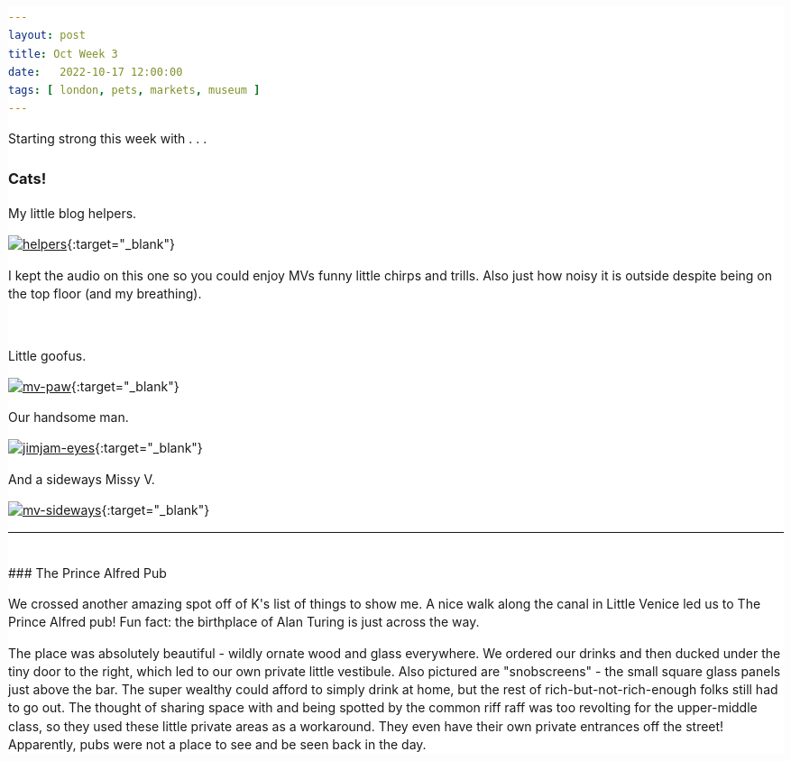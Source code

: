 ```yaml
---
layout: post
title: Oct Week 3
date:   2022-10-17 12:00:00
tags: [ london, pets, markets, museum ]
---
```




Starting strong this week with . . . 

### <a name="cats" class="h3link">Cats!</a>

My little blog helpers. 

[![helpers][helpers_image_resized]][helpers_image]{:target="_blank"}

I kept the audio on this one so you could enjoy MVs funny little chirps and trills. Also just how noisy it is outside despite being on the top floor (and my breathing).

<video width="720" controls>
  <source src="https://filedn.com/laDhrvFbMCaQeUUeqc8SpMB/2022-10-17/20221018_103248-mv-wiggle-720.mp4" type="video/mp4">
Your browser does not support the video tag.
</video> 

<br>

Little goofus.

[![mv-paw][mv-paw_image_resized]][mv-paw_image]{:target="_blank"}

Our handsome man.

[![jimjam-eyes][jimjam-eyes_image_resized]][jimjam-eyes_image]{:target="_blank"}

And a sideways Missy V.

[![mv-sideways][mv-sideways_image_resized]][mv-sideways_image]{:target="_blank"}


---
<br>
### <a name="1017" class="h3link">The Prince Alfred Pub</a>


We crossed another amazing spot off of K's list of things to show me. A nice walk along the canal in Little Venice led us to The Prince Alfred pub! Fun fact: the birthplace of Alan Turing is just across the way.

The place was absolutely beautiful - wildly ornate wood and glass everywhere. We ordered our drinks and then ducked under the tiny door to the right, which led to our own private little vestibule. Also pictured are "snobscreens" - the small square glass panels just above the bar. The super wealthy could afford to simply drink at home, but the rest of rich-but-not-rich-enough folks still had to go out. The thought of sharing space with and being spotted by the common riff raff was too revolting for the upper-middle class, so they used these little private areas as a workaround. They even have their own private entrances off the street! Apparently, pubs were not a place to see and be seen back in the day.


[helpers_image_resized]: https://filedn.com/laDhrvFbMCaQeUUeqc8SpMB/2022-10-17/output/resize_20221017_093051_helpers.jpg
[helpers_image]: https://filedn.com/laDhrvFbMCaQeUUeqc8SpMB/2022-10-17/20221017_093051_helpers.jpg
[rr-headrest_image_resized]: https://filedn.com/laDhrvFbMCaQeUUeqc8SpMB/2022-10-17/output/resize_20221017_180406_rr-headrest.jpg
[rr-headrest_image]: https://filedn.com/laDhrvFbMCaQeUUeqc8SpMB/2022-10-17/20221017_180406_rr-headrest.jpg
[prince-alfred1_image_resized]: https://filedn.com/laDhrvFbMCaQeUUeqc8SpMB/2022-10-17/output/resize_20221017_180528_prince-alfred1.jpg
[prince-alfred1_image]: https://filedn.com/laDhrvFbMCaQeUUeqc8SpMB/2022-10-17/20221017_180528_prince-alfred1.jpg
[prince-alfred2_image_resized]: https://filedn.com/laDhrvFbMCaQeUUeqc8SpMB/2022-10-17/output/resize_20221017_180609_prince-alfred2.jpg
[prince-alfred2_image]: https://filedn.com/laDhrvFbMCaQeUUeqc8SpMB/2022-10-17/20221017_180609_prince-alfred2.jpg
[sunset1_image_resized]: https://filedn.com/laDhrvFbMCaQeUUeqc8SpMB/2022-10-17/output/resize_20221017_180802_sunset1.jpg
[sunset1_image]: https://filedn.com/laDhrvFbMCaQeUUeqc8SpMB/2022-10-17/20221017_180802_sunset1.jpg
[sunset2_image_resized]: https://filedn.com/laDhrvFbMCaQeUUeqc8SpMB/2022-10-17/output/resize_20221017_181212_sunset2.jpg
[sunset2_image]: https://filedn.com/laDhrvFbMCaQeUUeqc8SpMB/2022-10-17/20221017_181212_sunset2.jpg
[sunset3_image_resized]: https://filedn.com/laDhrvFbMCaQeUUeqc8SpMB/2022-10-17/output/resize_20221017_181320_sunset3.jpg
[sunset3_image]: https://filedn.com/laDhrvFbMCaQeUUeqc8SpMB/2022-10-17/20221017_181320_sunset3.jpg
[sunset4_image_resized]: https://filedn.com/laDhrvFbMCaQeUUeqc8SpMB/2022-10-17/output/resize_20221017_181454_sunset4.jpg
[sunset4_image]: https://filedn.com/laDhrvFbMCaQeUUeqc8SpMB/2022-10-17/20221017_181454_sunset4.jpg
[sunset5_image_resized]: https://filedn.com/laDhrvFbMCaQeUUeqc8SpMB/2022-10-17/output/resize_20221017_181842_sunset5.jpg
[sunset5_image]: https://filedn.com/laDhrvFbMCaQeUUeqc8SpMB/2022-10-17/20221017_181842_sunset5.jpg
[xbox-cake1_image_resized]: https://filedn.com/laDhrvFbMCaQeUUeqc8SpMB/2022-10-17/output/resize_20221017_183525_xbox-cake1.jpg
[xbox-cake1_image]: https://filedn.com/laDhrvFbMCaQeUUeqc8SpMB/2022-10-17/20221017_183525_xbox-cake1.jpg
[xbox-cake2_image_resized]: https://filedn.com/laDhrvFbMCaQeUUeqc8SpMB/2022-10-17/output/resize_20221017_183530_xbox-cake2.jpg
[xbox-cake2_image]: https://filedn.com/laDhrvFbMCaQeUUeqc8SpMB/2022-10-17/20221017_183530_xbox-cake2.jpg
[nut_image_resized]: https://filedn.com/laDhrvFbMCaQeUUeqc8SpMB/2022-10-17/output/resize_20221018_160401_nut.jpg
[nut_image]: https://filedn.com/laDhrvFbMCaQeUUeqc8SpMB/2022-10-17/20221018_160401_nut.jpg
[hellosir1_image_resized]: https://filedn.com/laDhrvFbMCaQeUUeqc8SpMB/2022-10-17/output/resize_20221018_165739_hellosir1.jpg
[hellosir1_image]: https://filedn.com/laDhrvFbMCaQeUUeqc8SpMB/2022-10-17/20221018_165739_hellosir1.jpg
[hellosir2_image_resized]: https://filedn.com/laDhrvFbMCaQeUUeqc8SpMB/2022-10-17/output/resize_20221018_165741_hellosir2.jpg
[hellosir2_image]: https://filedn.com/laDhrvFbMCaQeUUeqc8SpMB/2022-10-17/20221018_165741_hellosir2.jpg
[pretty-leaves_image_resized]: https://filedn.com/laDhrvFbMCaQeUUeqc8SpMB/2022-10-17/output/resize_20221018_170240_pretty-leaves.jpg
[pretty-leaves_image]: https://filedn.com/laDhrvFbMCaQeUUeqc8SpMB/2022-10-17/20221018_170240_pretty-leaves.jpg
[regents-boating-lake_image_resized]: https://filedn.com/laDhrvFbMCaQeUUeqc8SpMB/2022-10-17/output/resize_20221019_161033_regents-boating-lake.jpg
[regents-boating-lake_image]: https://filedn.com/laDhrvFbMCaQeUUeqc8SpMB/2022-10-17/20221019_161033_regents-boating-lake.jpg
[rose-garden_image_resized]: https://filedn.com/laDhrvFbMCaQeUUeqc8SpMB/2022-10-17/output/resize_20221019_164233_rose-garden.jpg
[rose-garden_image]: https://filedn.com/laDhrvFbMCaQeUUeqc8SpMB/2022-10-17/20221019_164233_rose-garden.jpg
[roses1_image_resized]: https://filedn.com/laDhrvFbMCaQeUUeqc8SpMB/2022-10-17/output/resize_20221019_164928_roses1.jpg
[roses1_image]: https://filedn.com/laDhrvFbMCaQeUUeqc8SpMB/2022-10-17/20221019_164928_roses1.jpg
[roses2_image_resized]: https://filedn.com/laDhrvFbMCaQeUUeqc8SpMB/2022-10-17/output/resize_20221019_165141_roses2.jpg
[roses2_image]: https://filedn.com/laDhrvFbMCaQeUUeqc8SpMB/2022-10-17/20221019_165141_roses2.jpg
[roses3_image_resized]: https://filedn.com/laDhrvFbMCaQeUUeqc8SpMB/2022-10-17/output/resize_20221019_165157_roses3.jpg
[roses3_image]: https://filedn.com/laDhrvFbMCaQeUUeqc8SpMB/2022-10-17/20221019_165157_roses3.jpg
[roses4_image_resized]: https://filedn.com/laDhrvFbMCaQeUUeqc8SpMB/2022-10-17/output/resize_20221019_165224_roses4.jpg
[roses4_image]: https://filedn.com/laDhrvFbMCaQeUUeqc8SpMB/2022-10-17/20221019_165224_roses4.jpg
[roses5_image_resized]: https://filedn.com/laDhrvFbMCaQeUUeqc8SpMB/2022-10-17/output/resize_20221019_165234_roses5.jpg
[roses5_image]: https://filedn.com/laDhrvFbMCaQeUUeqc8SpMB/2022-10-17/20221019_165234_roses5.jpg
[roses6_image_resized]: https://filedn.com/laDhrvFbMCaQeUUeqc8SpMB/2022-10-17/output/resize_20221019_165242_roses6.jpg
[roses6_image]: https://filedn.com/laDhrvFbMCaQeUUeqc8SpMB/2022-10-17/20221019_165242_roses6.jpg
[roses7_image_resized]: https://filedn.com/laDhrvFbMCaQeUUeqc8SpMB/2022-10-17/output/resize_20221019_165430_roses7.jpg
[roses7_image]: https://filedn.com/laDhrvFbMCaQeUUeqc8SpMB/2022-10-17/20221019_165430_roses7.jpg
[gross-crumble_image_resized]: https://filedn.com/laDhrvFbMCaQeUUeqc8SpMB/2022-10-17/output/resize_20221020_202756_gross-crumble.jpg
[gross-crumble_image]: https://filedn.com/laDhrvFbMCaQeUUeqc8SpMB/2022-10-17/20221020_202756_gross-crumble.jpg
[cz-1_image_resized]: https://filedn.com/laDhrvFbMCaQeUUeqc8SpMB/2022-10-17/output/resize_20221021_142456_cz-1.jpg
[cz-1_image]: https://filedn.com/laDhrvFbMCaQeUUeqc8SpMB/2022-10-17/20221021_142456_cz-1.jpg
[cz-2_image_resized]: https://filedn.com/laDhrvFbMCaQeUUeqc8SpMB/2022-10-17/output/resize_20221021_142520_cz-2.jpg
[cz-2_image]: https://filedn.com/laDhrvFbMCaQeUUeqc8SpMB/2022-10-17/20221021_142520_cz-2.jpg
[cz-3_image_resized]: https://filedn.com/laDhrvFbMCaQeUUeqc8SpMB/2022-10-17/output/resize_20221021_142601_cz-3.jpg
[cz-3_image]: https://filedn.com/laDhrvFbMCaQeUUeqc8SpMB/2022-10-17/20221021_142601_cz-3.jpg
[cz-4_image_resized]: https://filedn.com/laDhrvFbMCaQeUUeqc8SpMB/2022-10-17/output/resize_20221021_142613_cz-4.jpg
[cz-4_image]: https://filedn.com/laDhrvFbMCaQeUUeqc8SpMB/2022-10-17/20221021_142613_cz-4.jpg
[cz-5_image_resized]: https://filedn.com/laDhrvFbMCaQeUUeqc8SpMB/2022-10-17/output/resize_20221021_142637_cz-5.jpg
[cz-5_image]: https://filedn.com/laDhrvFbMCaQeUUeqc8SpMB/2022-10-17/20221021_142637_cz-5.jpg
[cz-6_image_resized]: https://filedn.com/laDhrvFbMCaQeUUeqc8SpMB/2022-10-17/output/resize_20221021_142653_cz-6.jpg
[cz-6_image]: https://filedn.com/laDhrvFbMCaQeUUeqc8SpMB/2022-10-17/20221021_142653_cz-6.jpg
[cz-7_image_resized]: https://filedn.com/laDhrvFbMCaQeUUeqc8SpMB/2022-10-17/output/resize_20221021_142835_cz-7.jpg
[cz-7_image]: https://filedn.com/laDhrvFbMCaQeUUeqc8SpMB/2022-10-17/20221021_142835_cz-7.jpg
[cz-8_image_resized]: https://filedn.com/laDhrvFbMCaQeUUeqc8SpMB/2022-10-17/output/resize_20221021_142910_cz-8.jpg
[cz-8_image]: https://filedn.com/laDhrvFbMCaQeUUeqc8SpMB/2022-10-17/20221021_142910_cz-8.jpg
[cz-9_image_resized]: https://filedn.com/laDhrvFbMCaQeUUeqc8SpMB/2022-10-17/output/resize_20221021_143041_cz-9.jpg
[cz-9_image]: https://filedn.com/laDhrvFbMCaQeUUeqc8SpMB/2022-10-17/20221021_143041_cz-9.jpg
[cz-10_image_resized]: https://filedn.com/laDhrvFbMCaQeUUeqc8SpMB/2022-10-17/output/resize_20221021_143122_cz-10.jpg
[cz-10_image]: https://filedn.com/laDhrvFbMCaQeUUeqc8SpMB/2022-10-17/20221021_143122_cz-10.jpg
[cz-11_image_resized]: https://filedn.com/laDhrvFbMCaQeUUeqc8SpMB/2022-10-17/output/resize_20221021_143512_cz-11.jpg
[cz-11_image]: https://filedn.com/laDhrvFbMCaQeUUeqc8SpMB/2022-10-17/20221021_143512_cz-11.jpg
[cz-12_image_resized]: https://filedn.com/laDhrvFbMCaQeUUeqc8SpMB/2022-10-17/output/resize_20221021_143607_cz-12.jpg
[cz-12_image]: https://filedn.com/laDhrvFbMCaQeUUeqc8SpMB/2022-10-17/20221021_143607_cz-12.jpg
[cz-13_image_resized]: https://filedn.com/laDhrvFbMCaQeUUeqc8SpMB/2022-10-17/output/resize_20221021_144318_cz-13.jpg
[cz-13_image]: https://filedn.com/laDhrvFbMCaQeUUeqc8SpMB/2022-10-17/20221021_144318_cz-13.jpg
[cz-14_image_resized]: https://filedn.com/laDhrvFbMCaQeUUeqc8SpMB/2022-10-17/output/resize_20221021_144604_cz-14.jpg
[cz-14_image]: https://filedn.com/laDhrvFbMCaQeUUeqc8SpMB/2022-10-17/20221021_144604_cz-14.jpg
[cz-15_image_resized]: https://filedn.com/laDhrvFbMCaQeUUeqc8SpMB/2022-10-17/output/resize_20221021_144814_cz-15.jpg
[cz-15_image]: https://filedn.com/laDhrvFbMCaQeUUeqc8SpMB/2022-10-17/20221021_144814_cz-15.jpg
[fullers-london-pride_image_resized]: https://filedn.com/laDhrvFbMCaQeUUeqc8SpMB/2022-10-17/output/resize_20221021_152658_fullers-london-pride.jpg
[fullers-london-pride_image]: https://filedn.com/laDhrvFbMCaQeUUeqc8SpMB/2022-10-17/20221021_152658_fullers-london-pride.jpg
[christchild1_image_resized]: https://filedn.com/laDhrvFbMCaQeUUeqc8SpMB/2022-10-17/output/resize_20221021_170828_christchild1.jpg
[christchild1_image]: https://filedn.com/laDhrvFbMCaQeUUeqc8SpMB/2022-10-17/20221021_170828_christchild1.jpg
[christchild2_image_resized]: https://filedn.com/laDhrvFbMCaQeUUeqc8SpMB/2022-10-17/output/resize_20221021_170855_christchild2.jpg
[christchild2_image]: https://filedn.com/laDhrvFbMCaQeUUeqc8SpMB/2022-10-17/20221021_170855_christchild2.jpg
[table1_image_resized]: https://filedn.com/laDhrvFbMCaQeUUeqc8SpMB/2022-10-17/output/resize_20221021_171111_table1.jpg
[table1_image]: https://filedn.com/laDhrvFbMCaQeUUeqc8SpMB/2022-10-17/20221021_171111_table1.jpg
[table2_image_resized]: https://filedn.com/laDhrvFbMCaQeUUeqc8SpMB/2022-10-17/output/resize_20221021_171119_table2.jpg
[table2_image]: https://filedn.com/laDhrvFbMCaQeUUeqc8SpMB/2022-10-17/20221021_171119_table2.jpg
[table3_image_resized]: https://filedn.com/laDhrvFbMCaQeUUeqc8SpMB/2022-10-17/output/resize_20221021_171129_table3.jpg
[table3_image]: https://filedn.com/laDhrvFbMCaQeUUeqc8SpMB/2022-10-17/20221021_171129_table3.jpg
[flower-pyr-2_image_resized]: https://filedn.com/laDhrvFbMCaQeUUeqc8SpMB/2022-10-17/output/resize_20221021_172605_flower-pyr-2.jpg
[flower-pyr-2_image]: https://filedn.com/laDhrvFbMCaQeUUeqc8SpMB/2022-10-17/20221021_172605_flower-pyr-2.jpg
[flower-pyr-1_image_resized]: https://filedn.com/laDhrvFbMCaQeUUeqc8SpMB/2022-10-17/output/resize_20221021_172619_flower-pyr-1.jpg
[flower-pyr-1_image]: https://filedn.com/laDhrvFbMCaQeUUeqc8SpMB/2022-10-17/20221021_172619_flower-pyr-1.jpg
[flower-pyr-3_image_resized]: https://filedn.com/laDhrvFbMCaQeUUeqc8SpMB/2022-10-17/output/resize_20221021_172642_flower-pyr-3.jpg
[flower-pyr-3_image]: https://filedn.com/laDhrvFbMCaQeUUeqc8SpMB/2022-10-17/20221021_172642_flower-pyr-3.jpg
[flower-pyr-info_image_resized]: https://filedn.com/laDhrvFbMCaQeUUeqc8SpMB/2022-10-17/output/resize_20221021_172704_flower-pyr-info.jpg
[flower-pyr-info_image]: https://filedn.com/laDhrvFbMCaQeUUeqc8SpMB/2022-10-17/20221021_172704_flower-pyr-info.jpg
[guns1_image_resized]: https://filedn.com/laDhrvFbMCaQeUUeqc8SpMB/2022-10-17/output/resize_20221021_174200_guns1.jpg
[guns1_image]: https://filedn.com/laDhrvFbMCaQeUUeqc8SpMB/2022-10-17/20221021_174200_guns1.jpg
[guns2_image_resized]: https://filedn.com/laDhrvFbMCaQeUUeqc8SpMB/2022-10-17/output/resize_20221021_174222_guns2.jpg
[guns2_image]: https://filedn.com/laDhrvFbMCaQeUUeqc8SpMB/2022-10-17/20221021_174222_guns2.jpg
[fish-vase_image_resized]: https://filedn.com/laDhrvFbMCaQeUUeqc8SpMB/2022-10-17/output/resize_20221021_181756_fish-vase.jpg
[fish-vase_image]: https://filedn.com/laDhrvFbMCaQeUUeqc8SpMB/2022-10-17/20221021_181756_fish-vase.jpg
[nature-statue_image_resized]: https://filedn.com/laDhrvFbMCaQeUUeqc8SpMB/2022-10-17/output/resize_20221021_183713_nature-statue.jpg
[nature-statue_image]: https://filedn.com/laDhrvFbMCaQeUUeqc8SpMB/2022-10-17/20221021_183713_nature-statue.jpg
[turn-down-volume_image_resized]: https://filedn.com/laDhrvFbMCaQeUUeqc8SpMB/2022-10-17/output/resize_20221021_191717_turn-down-volume.jpg
[turn-down-volume_image]: https://filedn.com/laDhrvFbMCaQeUUeqc8SpMB/2022-10-17/20221021_191717_turn-down-volume.jpg
[mv1_image_resized]: https://filedn.com/laDhrvFbMCaQeUUeqc8SpMB/2022-10-17/output/resize_20221021_223448_mv1.jpg
[mv1_image]: https://filedn.com/laDhrvFbMCaQeUUeqc8SpMB/2022-10-17/20221021_223448_mv1.jpg
[mv2_image_resized]: https://filedn.com/laDhrvFbMCaQeUUeqc8SpMB/2022-10-17/output/resize_20221021_224446_mv2.jpg
[mv2_image]: https://filedn.com/laDhrvFbMCaQeUUeqc8SpMB/2022-10-17/20221021_224446_mv2.jpg
[mv-sideways_image_resized]: https://filedn.com/laDhrvFbMCaQeUUeqc8SpMB/2022-10-17/output/resize_20221022_012601_mv-sideways.jpg
[mv-sideways_image]: https://filedn.com/laDhrvFbMCaQeUUeqc8SpMB/2022-10-17/20221022_012601_mv-sideways.jpg
[porto-1_image_resized]: https://filedn.com/laDhrvFbMCaQeUUeqc8SpMB/2022-10-17/output/resize_20221022_143455_porto-1.jpg
[porto-1_image]: https://filedn.com/laDhrvFbMCaQeUUeqc8SpMB/2022-10-17/20221022_143455_porto-1.jpg
[porto-2_image_resized]: https://filedn.com/laDhrvFbMCaQeUUeqc8SpMB/2022-10-17/output/resize_20221022_170805_porto-2.jpg
[porto-2_image]: https://filedn.com/laDhrvFbMCaQeUUeqc8SpMB/2022-10-17/20221022_170805_porto-2.jpg
[rastamouse_image_resized]: https://filedn.com/laDhrvFbMCaQeUUeqc8SpMB/2022-10-17/output/resize_20221022_195015_rastamouse.jpg
[rastamouse_image]: https://filedn.com/laDhrvFbMCaQeUUeqc8SpMB/2022-10-17/20221022_195015_rastamouse.jpg
[skull-bubbles_image_resized]: https://filedn.com/laDhrvFbMCaQeUUeqc8SpMB/2022-10-17/output/resize_20221022_204709_skull-bubbles.jpg
[skull-bubbles_image]: https://filedn.com/laDhrvFbMCaQeUUeqc8SpMB/2022-10-17/20221022_204709_skull-bubbles.jpg
[mv-paw_image_resized]: https://filedn.com/laDhrvFbMCaQeUUeqc8SpMB/2022-10-17/output/resize_20221023_025951_mv-paw.jpg
[mv-paw_image]: https://filedn.com/laDhrvFbMCaQeUUeqc8SpMB/2022-10-17/20221023_025951_mv-paw.jpg
[jimjam-eyes_image_resized]: https://filedn.com/laDhrvFbMCaQeUUeqc8SpMB/2022-10-17/output/resize_20221023_120929_jimjam-eyes.jpg
[jimjam-eyes_image]: https://filedn.com/laDhrvFbMCaQeUUeqc8SpMB/2022-10-17/20221023_120929_jimjam-eyes.jpg